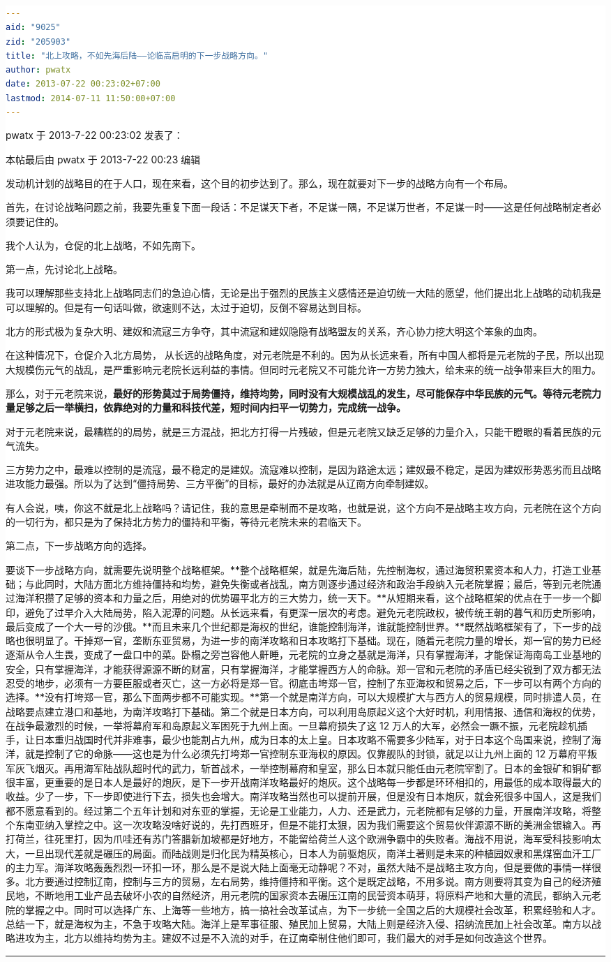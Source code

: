 ```yaml
---
aid: "9025"
zid: "205903"
title: "北上攻略，不如先海后陆——论临高启明的下一步战略方向。"
author: pwatx
date: 2013-07-22 00:23:02+07:00
lastmod: 2014-07-11 11:50:00+07:00
---
```


pwatx 于 2013-7-22 00:23:02 发表了：

本帖最后由 pwatx 于 2013-7-22 00:23 编辑

发动机计划的战略目的在于人口，现在来看，这个目的初步达到了。那么，现在就要对下一步的战略方向有一个布局。

首先，在讨论战略问题之前，我要先重复下面一段话：不足谋天下者，不足谋一隅，不足谋万世者，不足谋一时——这是任何战略制定者必须要记住的。

我个人认为，仓促的北上战略，不如先南下。

第一点，先讨论北上战略。

我可以理解那些支持北上战略同志们的急迫心情，无论是出于强烈的民族主义感情还是迫切统一大陆的愿望，他们提出北上战略的动机我是可以理解的。但是有一句话叫做，欲速则不达，太过于迫切，反倒不容易达到目标。

北方的形式极为复杂大明、建奴和流寇三方争夺，其中流寇和建奴隐隐有战略盟友的关系，齐心协力挖大明这个笨象的血肉。

在这种情况下，仓促介入北方局势， 从长远的战略角度，对元老院是不利的。因为从长远来看，所有中国人都将是元老院的子民，所以出现大规模伤元气的战乱，是严重影响元老院长远利益的事情。但同时元老院又不可能允许一方势力独大，给未来的统一战争带来巨大的阻力。

那么，对于元老院来说，**最好的形势莫过于局势僵持，维持均势，同时没有大规模战乱的发生，尽可能保存中华民族的元气。等待元老院力量足够之后一举横扫，依靠绝对的力量和科技代差，短时间内扫平一切势力，完成统一战争。**

对于元老院来说，最糟糕的的局势，就是三方混战，把北方打得一片残破，但是元老院又缺乏足够的力量介入，只能干瞪眼的看着民族的元气流失。

三方势力之中，最难以控制的是流寇，最不稳定的是建奴。流寇难以控制，是因为路途太远；建奴最不稳定，是因为建奴形势恶劣而且战略进攻能力最强。所以为了达到“僵持局势、三方平衡”的目标，最好的办法就是从辽南方向牵制建奴。

有人会说，咦，你这不就是北上战略吗？请记住，我的意思是牵制而不是攻略，也就是说，这个方向不是战略主攻方向，元老院在这个方向的一切行为，都只是为了保持北方势力的僵持和平衡，等待元老院未来的君临天下。

第二点，下一步战略方向的选择。

要谈下一步战略方向，就需要先说明整个战略框架。**整个战略框架，就是先海后陆，先控制海权，通过海贸积累资本和人力，打造工业基础；与此同时，大陆方面北方维持僵持和均势，避免失衡或者战乱，南方则逐步通过经济和政治手段纳入元老院掌握；最后，等到元老院通过海洋积攒了足够的资本和力量之后，用绝对的优势碾平北方的三大势力，统一天下。**从短期来看，这个战略框架的优点在于一步一个脚印，避免了过早介入大陆局势，陷入泥潭的问题。从长远来看，有更深一层次的考虑。避免元老院政权，被传统王朝的暮气和历史所影响，最后变成了一个大一号的沙俄。**而且未来几个世纪都是海权的世纪，谁能控制海洋，谁就能控制世界。**既然战略框架有了，下一步的战略也很明显了。干掉郑一官，垄断东亚贸易，为进一步的南洋攻略和日本攻略打下基础。现在，随着元老院力量的增长，郑一官的势力已经逐渐从令人生畏，变成了一盘口中的菜。卧榻之旁岂容他人鼾睡，元老院的立身之基就是海洋，只有掌握海洋，才能保证海南岛工业基地的安全，只有掌握海洋，才能获得源源不断的财富，只有掌握海洋，才能掌握西方人的命脉。郑一官和元老院的矛盾已经尖锐到了双方都无法忍受的地步，必须有一方要臣服或者灭亡，这一方必将是郑一官。彻底击垮郑一官，控制了东亚海权和贸易之后，下一步可以有两个方向的选择。**没有打垮郑一官，那么下面两步都不可能实现。**第一个就是南洋方向，可以大规模扩大与西方人的贸易规模，同时排遣人员，在战略要点建立港口和基地，为南洋攻略打下基础。第二个就是日本方向，可以利用岛原起义这个大好时机，利用情报、通信和海权的优势，在战争最激烈的时候，一举将幕府军和岛原起义军困死于九州上面。一旦幕府损失了这 12 万人的大军，必然会一蹶不振，元老院趁机插手，让日本重归战国时代并非难事，最少也能割占九州，成为日本的太上皇。日本攻略不需要多少陆军，对于日本这个岛国来说，控制了海洋，就是控制了它的命脉——这也是为什么必须先打垮郑一官控制东亚海权的原因。仅靠舰队的封锁，就足以让九州上面的 12 万幕府平叛军灰飞烟灭。再用海军陆战队超时代的武力，斩首战术，一举控制幕府和皇室，那么日本就只能任由元老院宰割了。日本的金银矿和铜矿都很丰富，更重要的是日本人是最好的炮灰，是下一步开战南洋攻略最好的炮灰。这个战略每一步都是环环相扣的，用最低的成本取得最大的收益。少了一步，下一步即使进行下去，损失也会增大。南洋攻略当然也可以提前开展，但是没有日本炮灰，就会死很多中国人，这是我们都不愿意看到的。经过第二个五年计划和对东亚的掌握，无论是工业能力，人力、还是武力，元老院都有足够的力量，开展南洋攻略，将整个东南亚纳入掌控之中。这一次攻略没啥好说的，先打西班牙，但是不能打太狠，因为我们需要这个贸易伙伴源源不断的美洲金银输入。再打荷兰，往死里打，因为爪哇还有苏门答腊新加坡都是好地方，不能留给荷兰人这个欧洲争霸中的失败者。海战不用说，海军受科技影响太大，一旦出现代差就是碾压的局面。而陆战则是归化民为精英核心，日本人为前驱炮灰，南洋土著则是未来的种植园奴隶和黑煤窑血汗工厂的主力军。海洋攻略轰轰烈烈一环扣一环，那么是不是说大陆上面毫无动静呢？不对，虽然大陆不是战略主攻方向，但是要做的事情一样很多。北方要通过控制辽南，控制与三方的贸易，左右局势，维持僵持和平衡。这个是既定战略，不用多说。南方则要将其变为自己的经济殖民地，不断地用工业产品去破坏小农的自然经济，用元老院的国家资本去碾压江南的民营资本萌芽，将原料产地和大量的流民，都纳入元老院的掌握之中。同时可以选择广东、上海等一些地方，搞一搞社会改革试点，为下一步统一全国之后的大规模社会改革，积累经验和人才。总结一下，就是海权为主，不急于攻略大陆。海洋上是军事征服、殖民加上贸易，大陆上则是经济入侵、招纳流民加上社会改革。南方以战略进攻为主，北方以维持均势为主。建奴不过是不入流的对手，在辽南牵制住他们即可，我们最大的对手是如何改造这个世界。

---